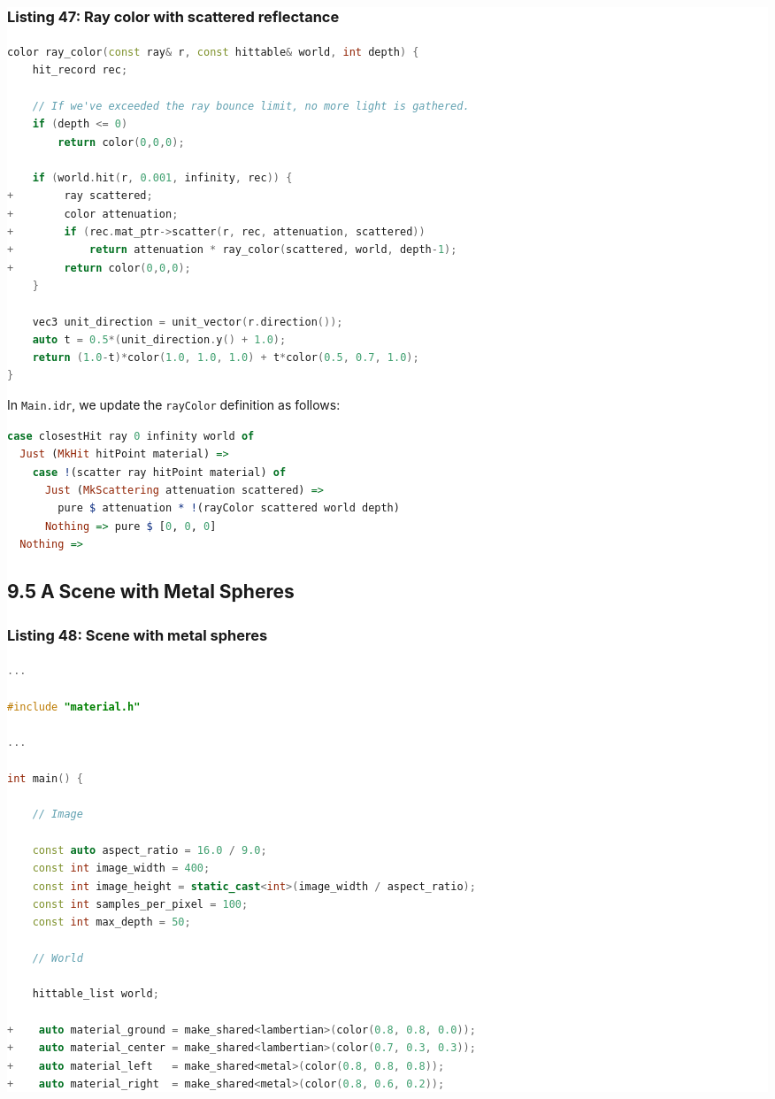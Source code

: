 ### Listing 47: Ray color with scattered reflectance

```cpp
color ray_color(const ray& r, const hittable& world, int depth) {
    hit_record rec;

    // If we've exceeded the ray bounce limit, no more light is gathered.
    if (depth <= 0)
        return color(0,0,0);

    if (world.hit(r, 0.001, infinity, rec)) {
+        ray scattered;
+        color attenuation;
+        if (rec.mat_ptr->scatter(r, rec, attenuation, scattered))
+            return attenuation * ray_color(scattered, world, depth-1);
+        return color(0,0,0);
    }

    vec3 unit_direction = unit_vector(r.direction());
    auto t = 0.5*(unit_direction.y() + 1.0);
    return (1.0-t)*color(1.0, 1.0, 1.0) + t*color(0.5, 0.7, 1.0);
}
```

In `Main.idr`, we update the `rayColor` definition as follows:

```idris
case closestHit ray 0 infinity world of
  Just (MkHit hitPoint material) =>
    case !(scatter ray hitPoint material) of
      Just (MkScattering attenuation scattered) =>
        pure $ attenuation * !(rayColor scattered world depth)
      Nothing => pure $ [0, 0, 0]
  Nothing =>
```

## 9.5 A Scene with Metal Spheres

### Listing 48: Scene with metal spheres

```cpp
...

#include "material.h"

...

int main() {

    // Image

    const auto aspect_ratio = 16.0 / 9.0;
    const int image_width = 400;
    const int image_height = static_cast<int>(image_width / aspect_ratio);
    const int samples_per_pixel = 100;
    const int max_depth = 50;

    // World

    hittable_list world;

+    auto material_ground = make_shared<lambertian>(color(0.8, 0.8, 0.0));
+    auto material_center = make_shared<lambertian>(color(0.7, 0.3, 0.3));
+    auto material_left   = make_shared<metal>(color(0.8, 0.8, 0.8));
+    auto material_right  = make_shared<metal>(color(0.8, 0.6, 0.2));
```